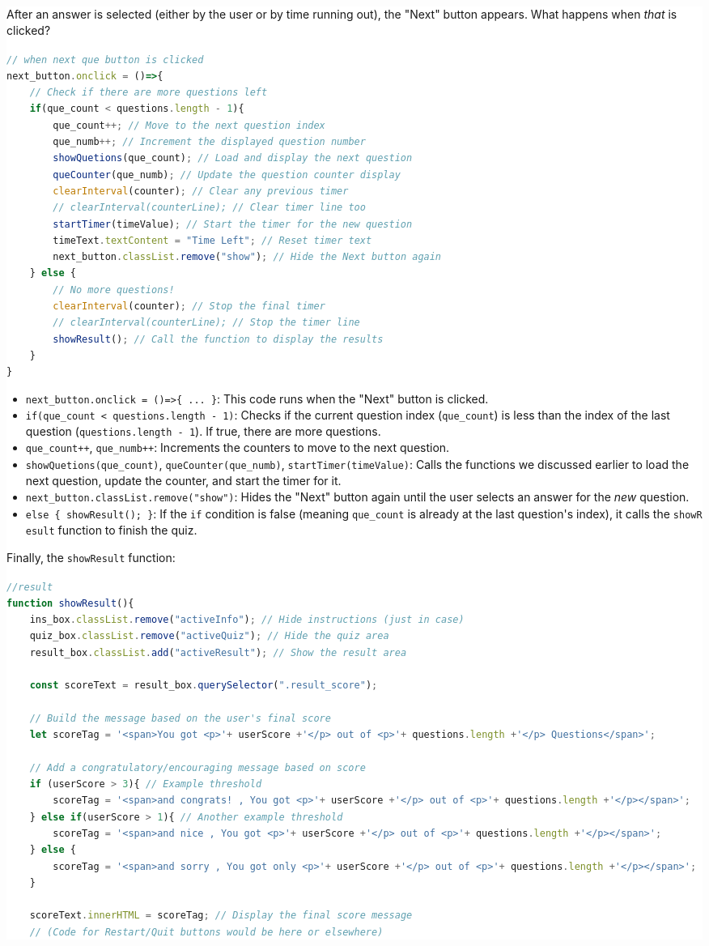 After an answer is selected (either by the user or by time running out), the "Next" button appears. What happens when *that* is clicked?

```javascript
// when next que button is clicked
next_button.onclick = ()=>{
    // Check if there are more questions left
    if(que_count < questions.length - 1){
        que_count++; // Move to the next question index
        que_numb++; // Increment the displayed question number
        showQuetions(que_count); // Load and display the next question
        queCounter(que_numb); // Update the question counter display
        clearInterval(counter); // Clear any previous timer
        // clearInterval(counterLine); // Clear timer line too
        startTimer(timeValue); // Start the timer for the new question
        timeText.textContent = "Time Left"; // Reset timer text
        next_button.classList.remove("show"); // Hide the Next button again
    } else {
        // No more questions!
        clearInterval(counter); // Stop the final timer
        // clearInterval(counterLine); // Stop the timer line
        showResult(); // Call the function to display the results
    }
}
```

*   `next_button.onclick = ()=>{ ... }`: This code runs when the "Next" button is clicked.
*   `if(que_count < questions.length - 1)`: Checks if the current question index (`que_count`) is less than the index of the last question (`questions.length - 1`). If true, there are more questions.
*   `que_count++`, `que_numb++`: Increments the counters to move to the next question.
*   `showQuetions(que_count)`, `queCounter(que_numb)`, `startTimer(timeValue)`: Calls the functions we discussed earlier to load the next question, update the counter, and start the timer for it.
*   `next_button.classList.remove("show")`: Hides the "Next" button again until the user selects an answer for the *new* question.
*   `else { showResult(); }`: If the `if` condition is false (meaning `que_count` is already at the last question's index), it calls the `showResult` function to finish the quiz.

Finally, the `showResult` function:

```javascript
//result
function showResult(){
    ins_box.classList.remove("activeInfo"); // Hide instructions (just in case)
    quiz_box.classList.remove("activeQuiz"); // Hide the quiz area
    result_box.classList.add("activeResult"); // Show the result area

    const scoreText = result_box.querySelector(".result_score");

    // Build the message based on the user's final score
    let scoreTag = '<span>You got <p>'+ userScore +'</p> out of <p>'+ questions.length +'</p> Questions</span>';

    // Add a congratulatory/encouraging message based on score
    if (userScore > 3){ // Example threshold
        scoreTag = '<span>and congrats! , You got <p>'+ userScore +'</p> out of <p>'+ questions.length +'</p></span>';
    } else if(userScore > 1){ // Another example threshold
        scoreTag = '<span>and nice , You got <p>'+ userScore +'</p> out of <p>'+ questions.length +'</p></span>';
    } else {
        scoreTag = '<span>and sorry , You got only <p>'+ userScore +'</p> out of <p>'+ questions.length +'</p></span>';
    }

    scoreText.innerHTML = scoreTag; // Display the final score message
    // (Code for Restart/Quit buttons would be here or elsewhere)
```